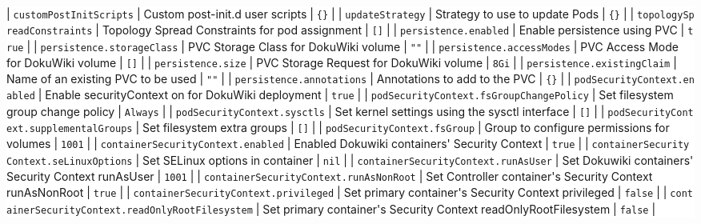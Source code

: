 | `customPostInitScripts`                             | Custom post-init.d user scripts                                                                                                                                                                            | `{}`                       |
| `updateStrategy`                                    | Strategy to use to update Pods                                                                                                                                                                             | `{}`                       |
| `topologySpreadConstraints`                         | Topology Spread Constraints for pod assignment                                                                                                                                                             | `[]`                       |
| `persistence.enabled`                               | Enable persistence using PVC                                                                                                                                                                               | `true`                     |
| `persistence.storageClass`                          | PVC Storage Class for DokuWiki volume                                                                                                                                                                      | `""`                       |
| `persistence.accessModes`                           | PVC Access Mode for DokuWiki volume                                                                                                                                                                        | `[]`                       |
| `persistence.size`                                  | PVC Storage Request for DokuWiki volume                                                                                                                                                                    | `8Gi`                      |
| `persistence.existingClaim`                         | Name of an existing PVC to be used                                                                                                                                                                         | `""`                       |
| `persistence.annotations`                           | Annotations to add to the PVC                                                                                                                                                                              | `{}`                       |
| `podSecurityContext.enabled`                        | Enable securityContext on for DokuWiki deployment                                                                                                                                                          | `true`                     |
| `podSecurityContext.fsGroupChangePolicy`            | Set filesystem group change policy                                                                                                                                                                         | `Always`                   |
| `podSecurityContext.sysctls`                        | Set kernel settings using the sysctl interface                                                                                                                                                             | `[]`                       |
| `podSecurityContext.supplementalGroups`             | Set filesystem extra groups                                                                                                                                                                                | `[]`                       |
| `podSecurityContext.fsGroup`                        | Group to configure permissions for volumes                                                                                                                                                                 | `1001`                     |
| `containerSecurityContext.enabled`                  | Enabled Dokuwiki containers' Security Context                                                                                                                                                              | `true`                     |
| `containerSecurityContext.seLinuxOptions`           | Set SELinux options in container                                                                                                                                                                           | `nil`                      |
| `containerSecurityContext.runAsUser`                | Set Dokuwiki containers' Security Context runAsUser                                                                                                                                                        | `1001`                     |
| `containerSecurityContext.runAsNonRoot`             | Set Controller container's Security Context runAsNonRoot                                                                                                                                                   | `true`                     |
| `containerSecurityContext.privileged`               | Set primary container's Security Context privileged                                                                                                                                                        | `false`                    |
| `containerSecurityContext.readOnlyRootFilesystem`   | Set primary container's Security Context readOnlyRootFilesystem                                                                                                                                            | `false`                    |